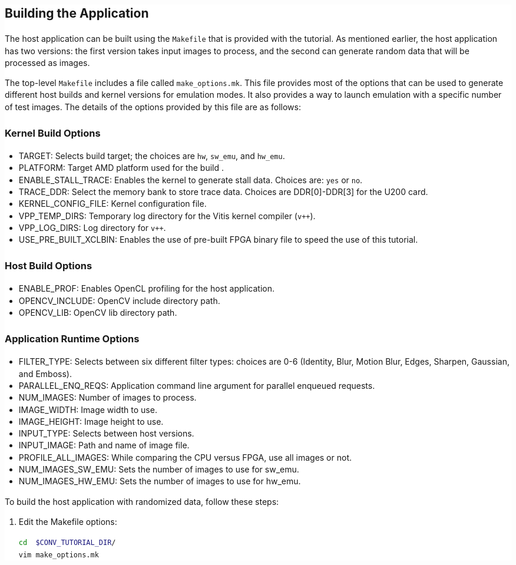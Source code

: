 ## Building the Application

The host application can be built using the `Makefile` that is provided with the tutorial. As mentioned earlier, the host application has two versions: the first version takes input images to process, and the second can generate random data that will be processed as images.

The top-level `Makefile` includes a file called `make_options.mk`. This file provides most of the options that can be used to generate different host builds and kernel versions for emulation modes. It also provides a way to launch emulation with a specific number of test images. The details of the options provided by this file are as follows:

### Kernel Build Options

- TARGET: Selects build target; the choices are `hw`, `sw_emu`, and `hw_emu`.
- PLATFORM: Target AMD platform used for the build  .
- ENABLE_STALL_TRACE: Enables the kernel to generate stall data. Choices are: `yes` or `no`.
- TRACE_DDR: Select the memory bank to store trace data. Choices are DDR[0]-DDR[3] for the U200 card.
- KERNEL_CONFIG_FILE: Kernel configuration file.
- VPP_TEMP_DIRS: Temporary log directory for the Vitis kernel compiler (`v++`).
- VPP_LOG_DIRS: Log directory for `v++`.
- USE_PRE_BUILT_XCLBIN: Enables the use of pre-built FPGA binary file to speed the use of this tutorial.

### Host Build Options

- ENABLE_PROF: Enables OpenCL profiling for the host application. 
- OPENCV_INCLUDE: OpenCV include directory path.
- OPENCV_LIB: OpenCV lib directory path.

### Application Runtime Options

- FILTER_TYPE: Selects between six different filter types: choices are 0-6 (Identity, Blur, Motion Blur, Edges, Sharpen, Gaussian, and Emboss).
- PARALLEL_ENQ_REQS: Application command line argument for parallel enqueued requests.
- NUM_IMAGES: Number of images to process.
- IMAGE_WIDTH: Image width to use.
- IMAGE_HEIGHT: Image height to use.
- INPUT_TYPE: Selects between host versions.
- INPUT_IMAGE: Path and name of image file.
- PROFILE_ALL_IMAGES: While comparing the CPU versus FPGA, use all images or not.
- NUM_IMAGES_SW_EMU: Sets the number of images to use for sw_emu.
- NUM_IMAGES_HW_EMU: Sets the number of images to use for hw_emu.

To build the host application with randomized data, follow these steps:

1. Edit the Makefile options:

    ```bash
    cd  $CONV_TUTORIAL_DIR/
    vim make_options.mk
    ```
